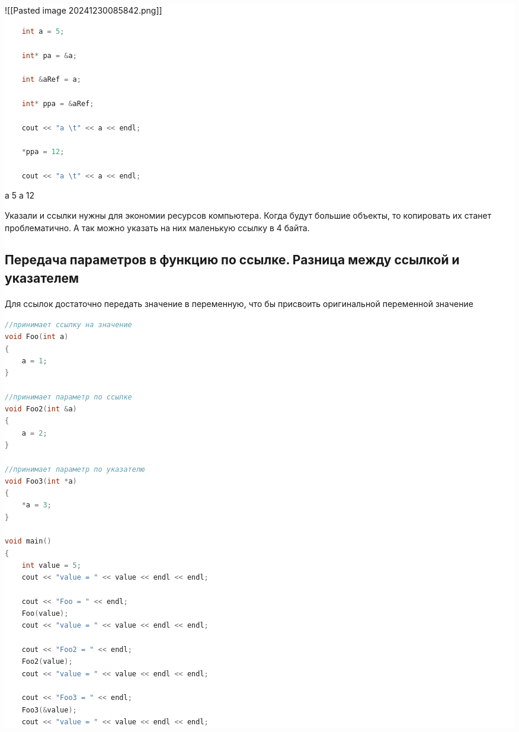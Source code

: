 ![[Pasted image 20241230085842.png]]

```cpp
	int a = 5;

	int* pa = &a;

	int &aRef = a;

	int* ppa = &aRef;
	
	cout << "a \t" << a << endl;

	*ppa = 12;

	cout << "a \t" << a << endl;
```

a       5
a       12

Указали и ссылки нужны для экономии ресурсов компьютера. Когда будут большие объекты, то копировать их станет проблематично. А так можно указать на них маленькую ссылку в 4 байта. 

## Передача параметров в функцию по ссылке. Разница между ссылкой и указателем 

Для ссылок достаточно передать значение в переменную, что бы присвоить оригинальной переменной значение 

```cpp
//принимает ссылку на значение
void Foo(int a) 
{
    a = 1;
}

//принимает параметр по ссылке 
void Foo2(int &a) 
{
    a = 2;
}

//принимает параметр по указателю 
void Foo3(int *a) 
{
    *a = 3;
}

void main()
{
    int value = 5;
    cout << "value = " << value << endl << endl;

    cout << "Foo = " << endl;
    Foo(value);
    cout << "value = " << value << endl << endl;

    cout << "Foo2 = " << endl;
    Foo2(value);
    cout << "value = " << value << endl << endl;

    cout << "Foo3 = " << endl;
    Foo3(&value);
    cout << "value = " << value << endl << endl;
```